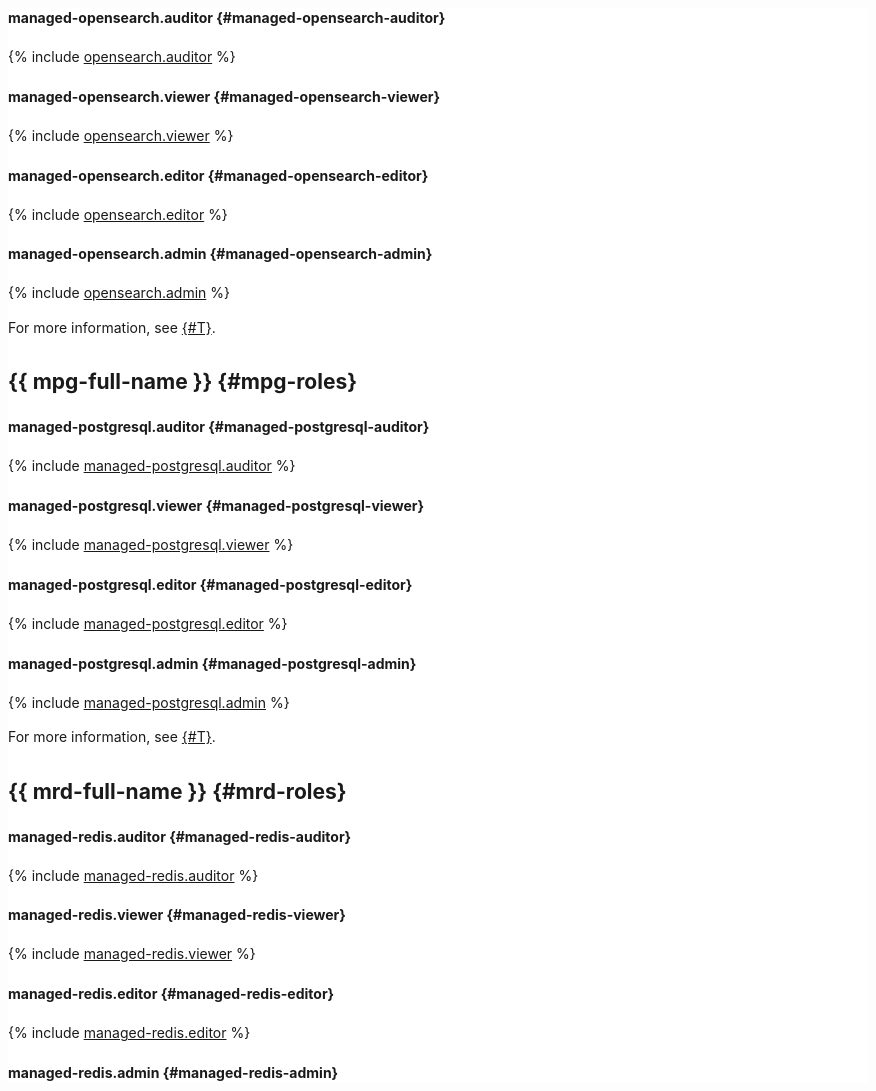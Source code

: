 #### managed-opensearch.auditor {#managed-opensearch-auditor}

{% include [opensearch.auditor](../_roles/opensearch/opensearch-auditor.md) %}

#### managed-opensearch.viewer {#managed-opensearch-viewer}

{% include [opensearch.viewer](../_roles/opensearch/opensearch-viewer.md) %}

#### managed-opensearch.editor {#managed-opensearch-editor}

{% include [opensearch.editor](../_roles/opensearch/opensearch-editor.md) %}

#### managed-opensearch.admin {#managed-opensearch-admin}

{% include [opensearch.admin](../_roles/opensearch/opensearch-admin.md) %}

For more information, see [{#T}](../managed-opensearch/security/index.md).


## {{ mpg-full-name }} {#mpg-roles}

#### managed-postgresql.auditor {#managed-postgresql-auditor}

{% include [managed-postgresql.auditor](../_roles/postgresql/postgresql-auditor.md) %}

#### managed-postgresql.viewer {#managed-postgresql-viewer}

{% include [managed-postgresql.viewer](../_roles/postgresql/postgresql-viewer.md) %}

#### managed-postgresql.editor {#managed-postgresql-editor}

{% include [managed-postgresql.editor](../_roles/postgresql/postgresql-editor.md) %}

#### managed-postgresql.admin {#managed-postgresql-admin}

{% include [managed-postgresql.admin](../_roles/postgresql/postgresql-admin.md) %}

For more information, see [{#T}](../managed-postgresql/security/index.md).


## {{ mrd-full-name }} {#mrd-roles}

#### managed-redis.auditor {#managed-redis-auditor}

{% include [managed-redis.auditor](../_roles/redis/redis-auditor.md) %}

#### managed-redis.viewer {#managed-redis-viewer}

{% include [managed-redis.viewer](../_roles/redis/redis-viewer.md) %}

#### managed-redis.editor {#managed-redis-editor}

{% include [managed-redis.editor](../_roles/redis/redis-editor.md) %}

#### managed-redis.admin {#managed-redis-admin}
